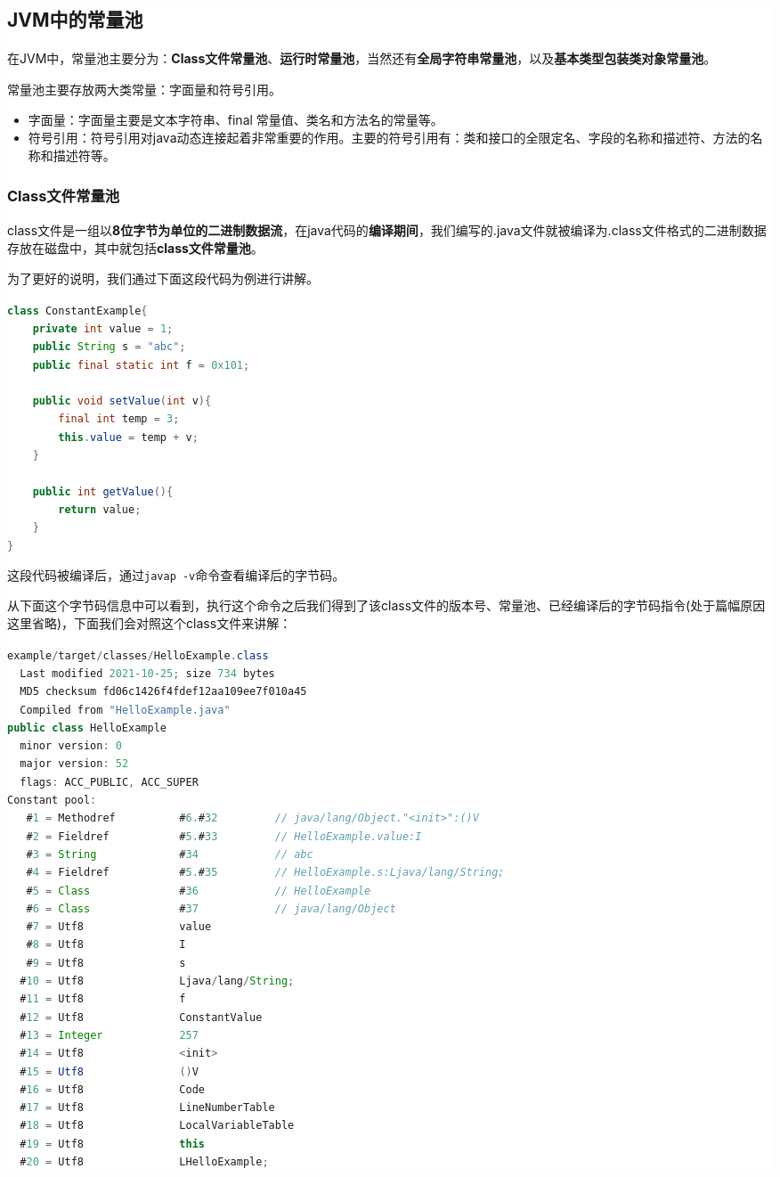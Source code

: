 ## JVM中的常量池

在JVM中，常量池主要分为：**Class文件常量池**、**运行时常量池**，当然还有**全局字符串常量池**，以及**基本类型包装类对象常量池**。

常量池主要存放两大类常量：字面量和符号引用。

- 字面量：字面量主要是文本字符串、final 常量值、类名和方法名的常量等。
- 符号引用：符号引用对java动态连接起着非常重要的作用。主要的符号引用有：类和接口的全限定名、字段的名称和描述符、方法的名称和描述符等。

### Class文件常量池

class文件是一组以**8位字节为单位的二进制数据流**，在java代码的**编译期间**，我们编写的.java文件就被编译为.class文件格式的二进制数据存放在磁盘中，其中就包括**class文件常量池**。

为了更好的说明，我们通过下面这段代码为例进行讲解。

```java
class ConstantExample{
    private int value = 1;
    public String s = "abc";
    public final static int f = 0x101;

    public void setValue(int v){
        final int temp = 3;
        this.value = temp + v;
    }

    public int getValue(){
        return value;
    }
}
```

这段代码被编译后，通过`javap -v`命令查看编译后的字节码。

从下面这个字节码信息中可以看到，执行这个命令之后我们得到了该class文件的版本号、常量池、已经编译后的字节码指令(处于篇幅原因这里省略)，下面我们会对照这个class文件来讲解：

```java
example/target/classes/HelloExample.class
  Last modified 2021-10-25; size 734 bytes
  MD5 checksum fd06c1426f4fdef12aa109ee7f010a45
  Compiled from "HelloExample.java"
public class HelloExample
  minor version: 0
  major version: 52
  flags: ACC_PUBLIC, ACC_SUPER
Constant pool:
   #1 = Methodref          #6.#32         // java/lang/Object."<init>":()V
   #2 = Fieldref           #5.#33         // HelloExample.value:I
   #3 = String             #34            // abc
   #4 = Fieldref           #5.#35         // HelloExample.s:Ljava/lang/String;
   #5 = Class              #36            // HelloExample
   #6 = Class              #37            // java/lang/Object
   #7 = Utf8               value
   #8 = Utf8               I
   #9 = Utf8               s
  #10 = Utf8               Ljava/lang/String;
  #11 = Utf8               f
  #12 = Utf8               ConstantValue
  #13 = Integer            257
  #14 = Utf8               <init>
  #15 = Utf8               ()V
  #16 = Utf8               Code
  #17 = Utf8               LineNumberTable
  #18 = Utf8               LocalVariableTable
  #19 = Utf8               this
  #20 = Utf8               LHelloExample;
```